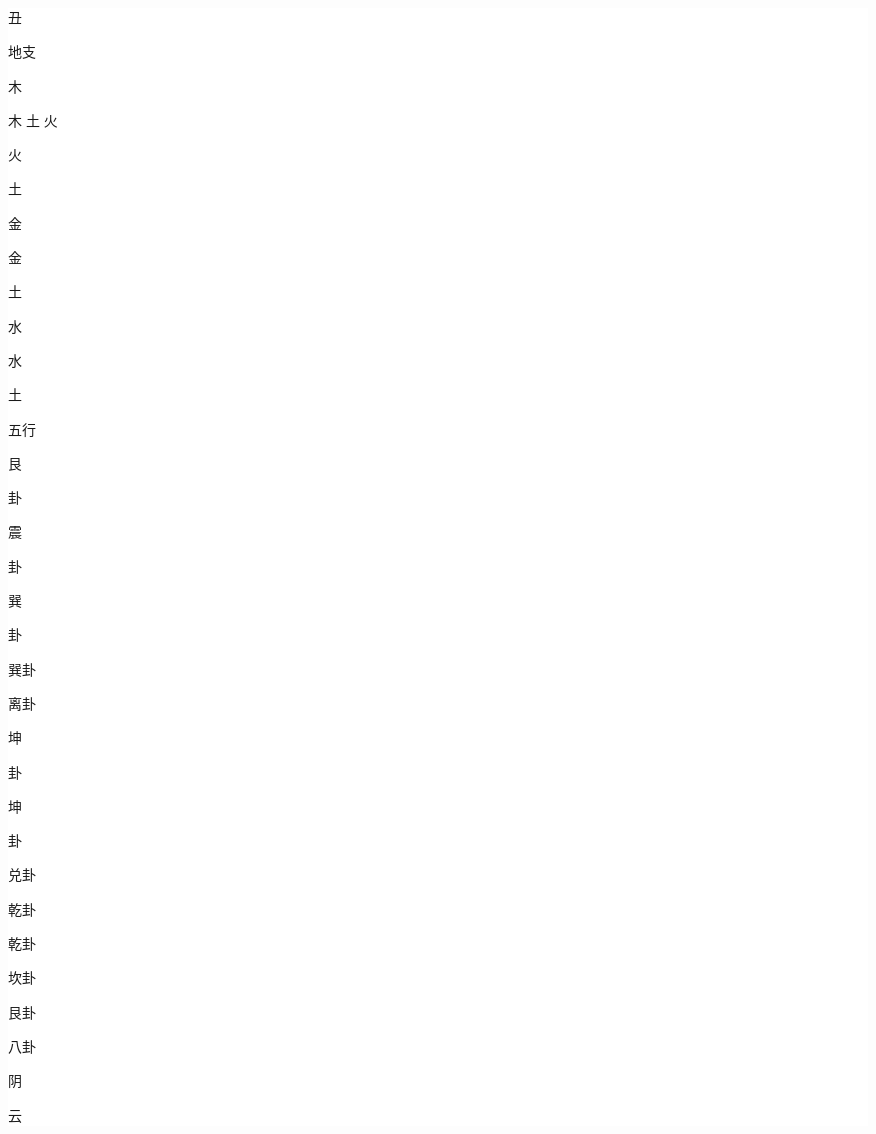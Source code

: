 丑

地支

木

木 土 火

火

土

金

金

土

水

水

土

五行

艮

卦

震

卦

巽

卦

巽卦

离卦

坤

卦

坤

卦

兑卦

乾卦

乾卦

坎卦

艮卦

八卦

阴

云

